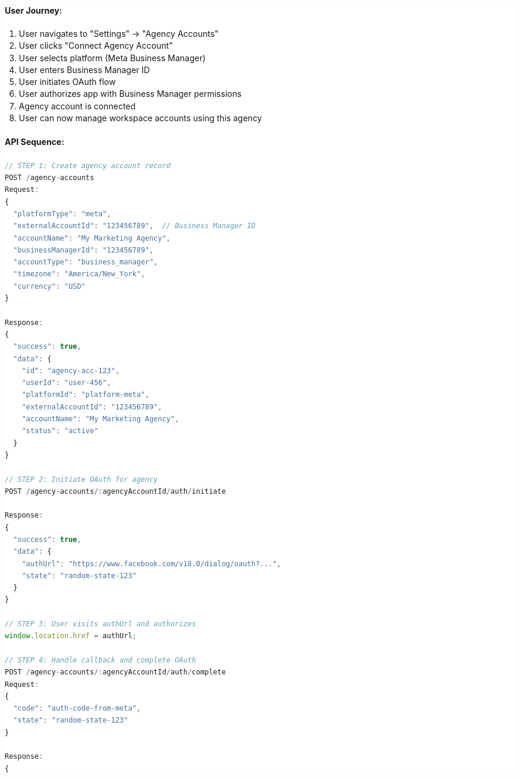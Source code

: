 #### **User Journey:**
1. User navigates to "Settings" → "Agency Accounts"
2. User clicks "Connect Agency Account"
3. User selects platform (Meta Business Manager)
4. User enters Business Manager ID
5. User initiates OAuth flow
6. User authorizes app with Business Manager permissions
7. Agency account is connected
8. User can now manage workspace accounts using this agency

#### **API Sequence:**

```typescript
// STEP 1: Create agency account record
POST /agency-accounts
Request:
{
  "platformType": "meta",
  "externalAccountId": "123456789",  // Business Manager ID
  "accountName": "My Marketing Agency",
  "businessManagerId": "123456789",
  "accountType": "business_manager",
  "timezone": "America/New_York",
  "currency": "USD"
}

Response:
{
  "success": true,
  "data": {
    "id": "agency-acc-123",
    "userId": "user-456",
    "platformId": "platform-meta",
    "externalAccountId": "123456789",
    "accountName": "My Marketing Agency",
    "status": "active"
  }
}

// STEP 2: Initiate OAuth for agency
POST /agency-accounts/:agencyAccountId/auth/initiate

Response:
{
  "success": true,
  "data": {
    "authUrl": "https://www.facebook.com/v18.0/dialog/oauth?...",
    "state": "random-state-123"
  }
}

// STEP 3: User visits authUrl and authorizes
window.location.href = authUrl;

// STEP 4: Handle callback and complete OAuth
POST /agency-accounts/:agencyAccountId/auth/complete
Request:
{
  "code": "auth-code-from-meta",
  "state": "random-state-123"
}

Response:
{
```